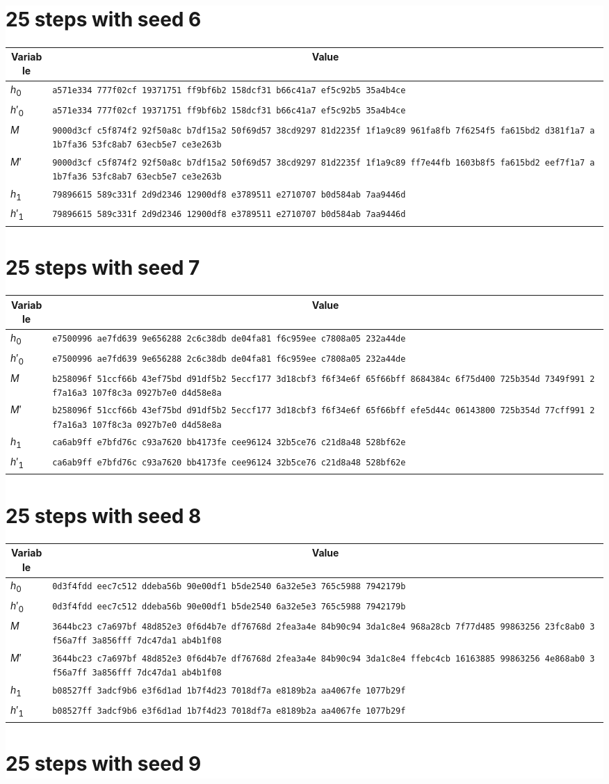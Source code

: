 # 25 steps with seed 6

| Variable | Value                                                                     |
|--------|---------------------------------------------------------------------------|
| $h_0$  | `a571e334 777f02cf 19371751 ff9bf6b2 158dcf31 b66c41a7 ef5c92b5 35a4b4ce` |
| $h'_0$ | `a571e334 777f02cf 19371751 ff9bf6b2 158dcf31 b66c41a7 ef5c92b5 35a4b4ce` |
| $M$ | `9000d3cf c5f874f2 92f50a8c b7df15a2 50f69d57 38cd9297 81d2235f 1f1a9c89 961fa8fb 7f6254f5 fa615bd2 d381f1a7 a1b7fa36 53fc8ab7 63ecb5e7 ce3e263b` |
| $M'$ | `9000d3cf c5f874f2 92f50a8c b7df15a2 50f69d57 38cd9297 81d2235f 1f1a9c89 ff7e44fb 1603b8f5 fa615bd2 eef7f1a7 a1b7fa36 53fc8ab7 63ecb5e7 ce3e263b` |
| $h_1$ | `79896615 589c331f 2d9d2346 12900df8 e3789511 e2710707 b0d584ab 7aa9446d` |
| $h'_1$ | `79896615 589c331f 2d9d2346 12900df8 e3789511 e2710707 b0d584ab 7aa9446d` |

# 25 steps with seed 7

| Variable | Value                                                                     |
|--------|---------------------------------------------------------------------------|
| $h_0$  | `e7500996 ae7fd639 9e656288 2c6c38db de04fa81 f6c959ee c7808a05 232a44de` |
| $h'_0$ | `e7500996 ae7fd639 9e656288 2c6c38db de04fa81 f6c959ee c7808a05 232a44de` |
| $M$ | `b258096f 51ccf66b 43ef75bd d91df5b2 5eccf177 3d18cbf3 f6f34e6f 65f66bff 8684384c 6f75d400 725b354d 7349f991 2f7a16a3 107f8c3a 0927b7e0 d4d58e8a` |
| $M'$ | `b258096f 51ccf66b 43ef75bd d91df5b2 5eccf177 3d18cbf3 f6f34e6f 65f66bff efe5d44c 06143800 725b354d 77cff991 2f7a16a3 107f8c3a 0927b7e0 d4d58e8a` |
| $h_1$ | `ca6ab9ff e7bfd76c c93a7620 bb4173fe cee96124 32b5ce76 c21d8a48 528bf62e` |
| $h'_1$ | `ca6ab9ff e7bfd76c c93a7620 bb4173fe cee96124 32b5ce76 c21d8a48 528bf62e` |

# 25 steps with seed 8

| Variable | Value                                                                     |
|--------|---------------------------------------------------------------------------|
| $h_0$  | `0d3f4fdd eec7c512 ddeba56b 90e00df1 b5de2540 6a32e5e3 765c5988 7942179b` |
| $h'_0$ | `0d3f4fdd eec7c512 ddeba56b 90e00df1 b5de2540 6a32e5e3 765c5988 7942179b` |
| $M$ | `3644bc23 c7a697bf 48d852e3 0f6d4b7e df76768d 2fea3a4e 84b90c94 3da1c8e4 968a28cb 7f77d485 99863256 23fc8ab0 3f56a7ff 3a856fff 7dc47da1 ab4b1f08` |
| $M'$ | `3644bc23 c7a697bf 48d852e3 0f6d4b7e df76768d 2fea3a4e 84b90c94 3da1c8e4 ffebc4cb 16163885 99863256 4e868ab0 3f56a7ff 3a856fff 7dc47da1 ab4b1f08` |
| $h_1$ | `b08527ff 3adcf9b6 e3f6d1ad 1b7f4d23 7018df7a e8189b2a aa4067fe 1077b29f` |
| $h'_1$ | `b08527ff 3adcf9b6 e3f6d1ad 1b7f4d23 7018df7a e8189b2a aa4067fe 1077b29f` |

# 25 steps with seed 9
